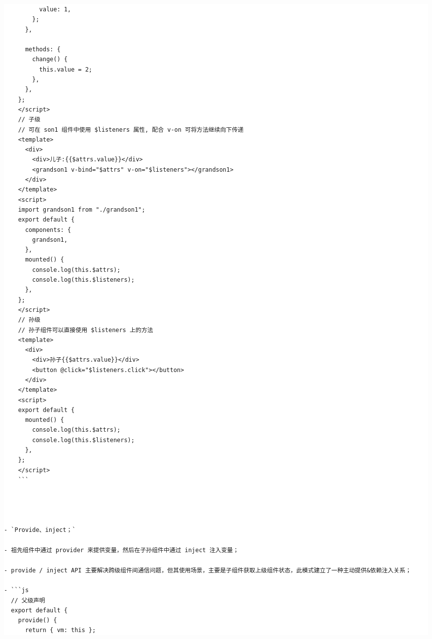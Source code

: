   ```
            value: 1,
          };
        },
      
        methods: {
          change() {
            this.value = 2;
          },
        },
      };
      </script>
      // 子级
      // 可在 son1 组件中使用 $listeners 属性, 配合 v-on 可将方法继续向下传递
      <template>
        <div>
          <div>儿子:{{$attrs.value}}</div>
          <grandson1 v-bind="$attrs" v-on="$listeners"></grandson1>
        </div>
      </template>
      <script>
      import grandson1 from "./grandson1";
      export default {
        components: {
          grandson1,
        },
        mounted() {
          console.log(this.$attrs);
          console.log(this.$listeners);
        },
      };
      </script>
      // 孙级
      // 孙子组件可以直接使用 $listeners 上的方法
      <template>
        <div>
          <div>孙子{{$attrs.value}}</div>
          <button @click="$listeners.click"></button>
        </div>
      </template>
      <script>
      export default {
        mounted() {
          console.log(this.$attrs);
          console.log(this.$listeners);
        },
      };
      </script>
      ```
  
      
  
    
- `Provide、inject；`
  
  - 祖先组件中通过 provider 来提供变量，然后在子孙组件中通过 inject 注入变量；
  
  - provide / inject API 主要解决跨级组件间通信问题，但其使用场景，主要是子组件获取上级组件状态，此模式建立了一种主动提供&依赖注入关系；
  
  - ```js
    // 父级声明
    export default {
      provide() {
        return { vm: this };
  ```